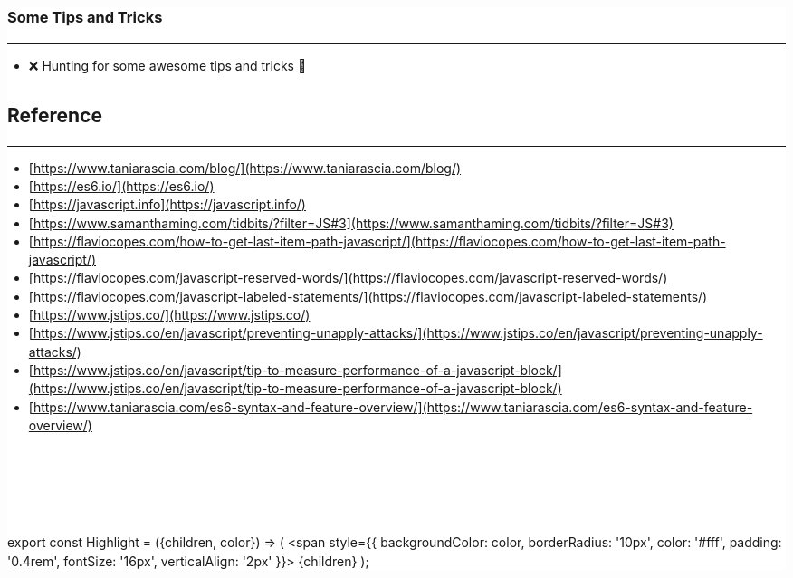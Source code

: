 ###  Some Tips and Tricks
------
* ❌ Hunting for some awesome tips and tricks  🏹

## Reference 
------
* [https://www.taniarascia.com/blog/](https://www.taniarascia.com/blog/)
* [https://es6.io/](https://es6.io/)
* [https://javascript.info](https://javascript.info/)
* [https://www.samanthaming.com/tidbits/?filter=JS#3](https://www.samanthaming.com/tidbits/?filter=JS#3)
* [https://flaviocopes.com/how-to-get-last-item-path-javascript/](https://flaviocopes.com/how-to-get-last-item-path-javascript/)
* [https://flaviocopes.com/javascript-reserved-words/](https://flaviocopes.com/javascript-reserved-words/)
* [https://flaviocopes.com/javascript-labeled-statements/](https://flaviocopes.com/javascript-labeled-statements/)
* [https://www.jstips.co/](https://www.jstips.co/)
* [https://www.jstips.co/en/javascript/preventing-unapply-attacks/](https://www.jstips.co/en/javascript/preventing-unapply-attacks/)
* [https://www.jstips.co/en/javascript/tip-to-measure-performance-of-a-javascript-block/](https://www.jstips.co/en/javascript/tip-to-measure-performance-of-a-javascript-block/)
* [https://www.taniarascia.com/es6-syntax-and-feature-overview/](https://www.taniarascia.com/es6-syntax-and-feature-overview/)

<br/><br/><br/><br/>






export const Highlight = ({children, color}) => (
  <span
    style={{
      backgroundColor: color,
      borderRadius: '10px',
      color: '#fff',
      padding: '0.4rem',
      fontSize: '16px',
      verticalAlign: '2px'
    }}>
    {children}
  </span>
);

